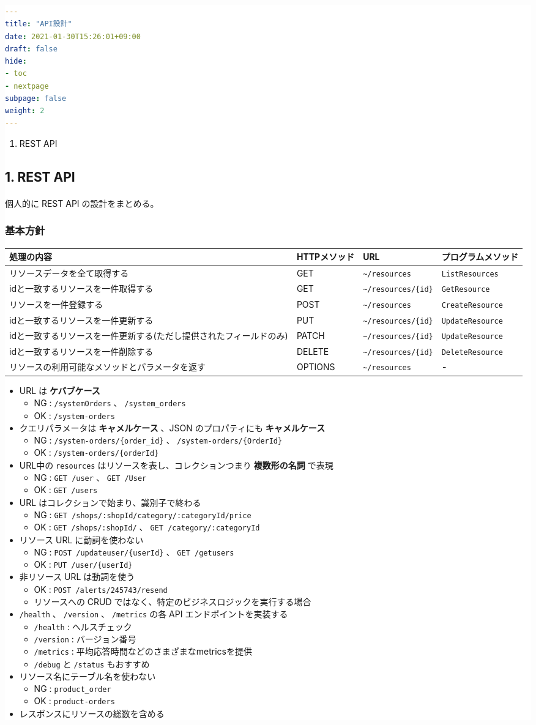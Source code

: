 ```yaml
---
title: "API設計"
date: 2021-01-30T15:26:01+09:00
draft: false
hide:
- toc
- nextpage
subpage: false
weight: 2
---
```


1. REST API



## 1. REST API

個人的に REST API の設計をまとめる。  

### 基本方針

|処理の内容|HTTPメソッド|URL|プログラムメソッド|
|:---|:---|:---|:---|
|リソースデータを全て取得する|GET| `~/resources` | `ListResources` |
|idと一致するリソースを一件取得する            |GET          | `~/resources/{id}` | `GetResource` |
|リソースを一件登録する                      |POST         | `~/resources` | `CreateResource` |
|idと一致するリソースを一件更新する            |PUT          | `~/resources/{id}` | `UpdateResource` |
|idと一致するリソースを一件更新する(ただし提供されたフィールドのみ)|PATCH        | `~/resources/{id}` | `UpdateResource` |
|idと一致するリソースを一件削除する            |DELETE       | `~/resources/{id}` | `DeleteResource` |
|リソースの利用可能なメソッドとパラメータを返す|OPTIONS      | `~/resources` | - |

- URL は **ケバブケース**
  - NG : `/systemOrders` 、 `/system_orders`
  - OK : `/system-orders`
- クエリパラメータは **キャメルケース** 、JSON のプロパティにも **キャメルケース**
  - NG : `/system-orders/{order_id}` 、 `/system-orders/{OrderId}`
  - OK : `/system-orders/{orderId}`
- URL中の `resources` はリソースを表し、コレクションつまり **複数形の名詞** で表現
  - NG : `GET /user` 、 `GET /User`
  - OK : `GET /users`
- URL はコレクションで始まり、識別子で終わる
  - NG : `GET /shops/:shopId/category/:categoryId/price`
  - OK : `GET /shops/:shopId/` 、 `GET /category/:categoryId`
- リソース URL に動詞を使わない
  - NG : `POST /updateuser/{userId}` 、 `GET /getusers`
  - OK : `PUT /user/{userId}`
- 非リソース URL は動詞を使う
  - OK : `POST /alerts/245743/resend`
  - リソースへの CRUD ではなく、特定のビジネスロジックを実行する場合
- `/health` 、 `/version` 、 `/metrics` の各 API エンドポイントを実装する
  - `/health` : ヘルスチェック
  - `/version` : バージョン番号
  - `/metrics` : 平均応答時間などのさまざまなmetricsを提供
  - `/debug` と `/status` もおすすめ
- リソース名にテーブル名を使わない
  - NG : `product_order`
  - OK : `product-orders`
- レスポンスにリソースの総数を含める
